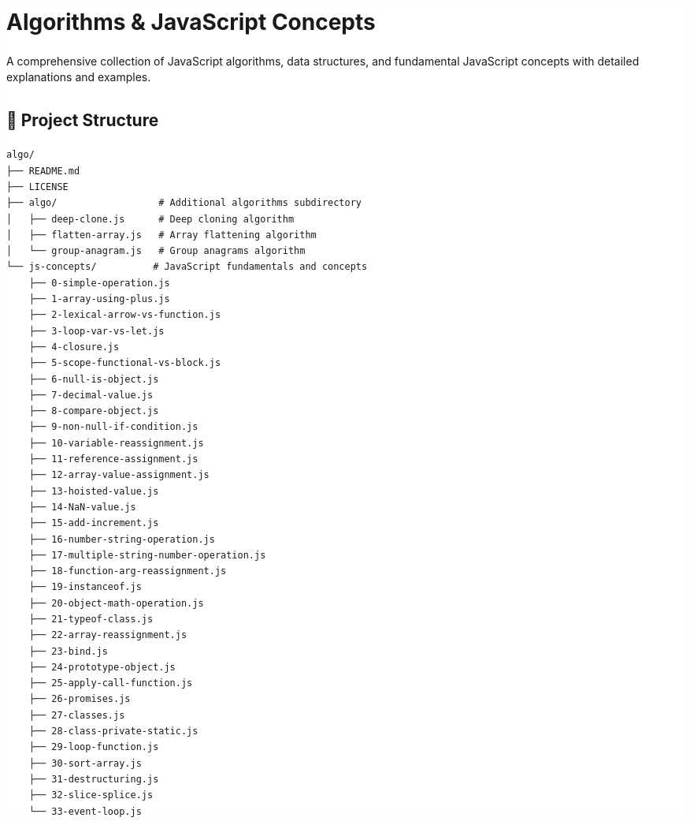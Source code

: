 # Algorithms & JavaScript Concepts

A comprehensive collection of JavaScript algorithms, data structures, and fundamental JavaScript concepts with detailed explanations and examples.

## 📁 Project Structure

```
algo/
├── README.md
├── LICENSE
├── algo/                  # Additional algorithms subdirectory
│   ├── deep-clone.js      # Deep cloning algorithm
│   ├── flatten-array.js   # Array flattening algorithm
│   └── group-anagram.js   # Group anagrams algorithm
└── js-concepts/          # JavaScript fundamentals and concepts
    ├── 0-simple-operation.js
    ├── 1-array-using-plus.js
    ├── 2-lexical-arrow-vs-function.js
    ├── 3-loop-var-vs-let.js
    ├── 4-closure.js
    ├── 5-scope-functional-vs-block.js
    ├── 6-null-is-object.js
    ├── 7-decimal-value.js
    ├── 8-compare-object.js
    ├── 9-non-null-if-condition.js
    ├── 10-variable-reassignment.js
    ├── 11-reference-assignment.js
    ├── 12-array-value-assignment.js
    ├── 13-hoisted-value.js
    ├── 14-NaN-value.js
    ├── 15-add-increment.js
    ├── 16-number-string-operation.js
    ├── 17-multiple-string-number-operation.js
    ├── 18-function-arg-reassignment.js
    ├── 19-instanceof.js
    ├── 20-object-math-operation.js
    ├── 21-typeof-class.js
    ├── 22-array-reassignment.js
    ├── 23-bind.js
    ├── 24-prototype-object.js
    ├── 25-apply-call-function.js
    ├── 26-promises.js
    ├── 27-classes.js
    ├── 28-class-private-static.js
    ├── 29-loop-function.js
    ├── 30-sort-array.js
    ├── 31-destructuring.js
    ├── 32-slice-splice.js
    └── 33-event-loop.js
```
